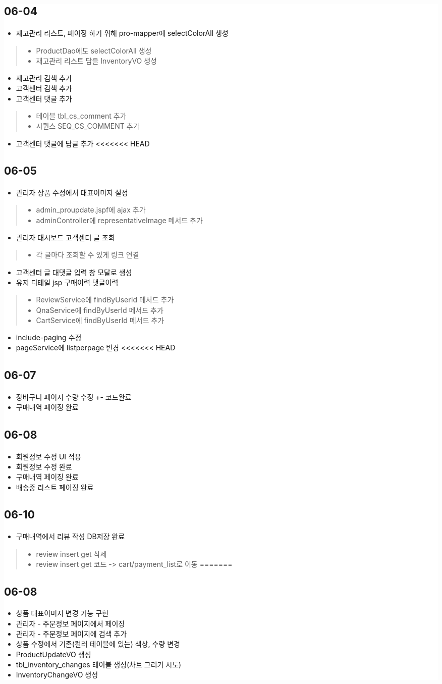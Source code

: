 ## 06-04
 * 재고관리 리스트, 페이징 하기 위해 pro-mapper에 selectColorAll 생성
  > - ProductDao에도 selectColorAll 생성
  > - 재고관리 리스트 담을 InventoryVO 생성
 * 재고관리 검색 추가
 * 고객센터 검색 추가
 * 고객센터 댓글 추가
  > - 테이블 tbl_cs_comment 추가
  > - 시퀀스 SEQ_CS_COMMENT 추가
 * 고객센터 댓글에 답글 추가
<<<<<<< HEAD
 
## 06-05
 * 관리자 상품 수정에서 대표이미지 설정
  > - admin_proupdate.jspf에 ajax 추가
  > - adminController에 representativeImage 메서드 추가
 * 관리자 대시보드 고객센터 글 조회
  > - 각 글마다 조회할 수 있게 링크 연결
 * 고객센터 글 대댓글 입력 창 모달로 생성
 * 유저 디테일 jsp 구매이력 댓글이력
  >- ReviewService에 findByUserId 메서드 추가
  >- QnaService에 findByUserId 메서드 추가
  >- CartService에 findByUserId 메서드 추가
 * include-paging 수정
 * pageService에 listperpage 변경
<<<<<<< HEAD
 
## 06-07
 * 장바구니 페이지 수량 수정 +- 코드완료 
 * 구매내역 페이징 완료
 
## 06-08
 * 회원정보 수정 UI 적용
 * 회원정보 수정 완료
 * 구매내역 페이징 완료
 * 배송중 리스트 페이징 완료

## 06-10
 * 구매내역에서 리뷰 작성 DB저장 완료
  > - review insert get 삭제
  > - review insert get 코드 -> cart/payment_list로 이동
=======

## 06-08
 * 상품 대표이미지 변경 기능 구현
 * 관리자 - 주문정보 페이지에서 페이징
 * 관리자 - 주문정보 페이지에 검색 추가
 * 상품 수정에서 기존(컬러 테이블에 있는) 색상, 수량 변경
 * ProductUpdateVO 생성
 * tbl_inventory_changes 테이블 생성(차트 그리기 시도)
 * InventoryChangeVO 생성
 